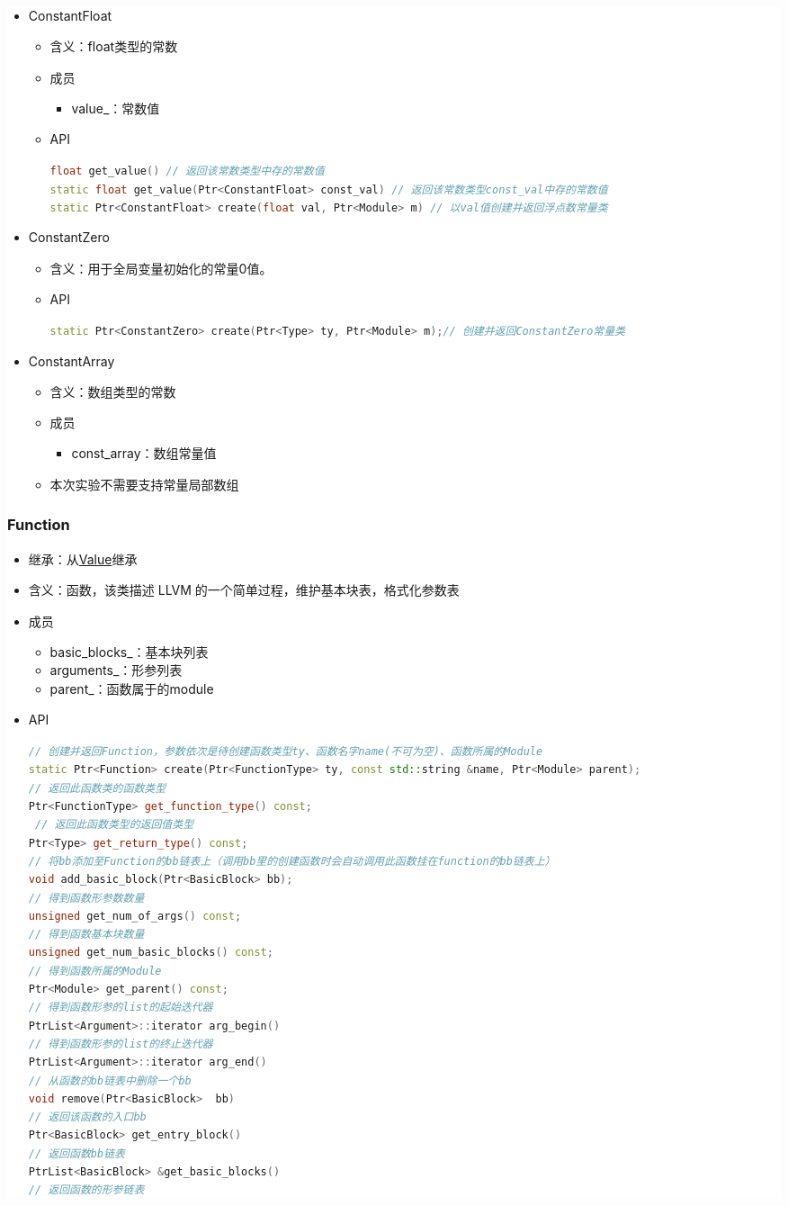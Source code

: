   - ConstantFloat
    - 含义：float类型的常数
    
    - 成员
      
      - value_：常数值
      
    - API
    
      ```cpp
      float get_value() // 返回该常数类型中存的常数值
      static float get_value(Ptr<ConstantFloat> const_val) // 返回该常数类型const_val中存的常数值
      static Ptr<ConstantFloat> create(float val, Ptr<Module> m) // 以val值创建并返回浮点数常量类
      ```
    
  - ConstantZero
    
    - 含义：用于全局变量初始化的常量0值。
    
    - API
    
      ```cpp
      static Ptr<ConstantZero> create(Ptr<Type> ty, Ptr<Module> m);// 创建并返回ConstantZero常量类
      ```
    
  - ConstantArray

    - 含义：数组类型的常数
    - 成员
        - const_array：数组常量值

    - 本次实验不需要支持常量局部数组
### Function
- 继承：从[Value](#value)继承

- 含义：函数，该类描述 LLVM 的一个简单过程，维护基本块表，格式化参数表

- 成员
  - basic_blocks_：基本块列表
  - arguments_：形参列表
  - parent_：函数属于的module
  
- API

  ```cpp
  // 创建并返回Function，参数依次是待创建函数类型ty、函数名字name(不可为空)、函数所属的Module
  static Ptr<Function> create(Ptr<FunctionType> ty, const std::string &name, Ptr<Module> parent);
  // 返回此函数类的函数类型
  Ptr<FunctionType> get_function_type() const;
   // 返回此函数类型的返回值类型
  Ptr<Type> get_return_type() const;
  // 将bb添加至Function的bb链表上（调用bb里的创建函数时会自动调用此函数挂在function的bb链表上）
  void add_basic_block(Ptr<BasicBlock> bb);
  // 得到函数形参数数量
  unsigned get_num_of_args() const;
  // 得到函数基本块数量
  unsigned get_num_basic_blocks() const;
  // 得到函数所属的Module
  Ptr<Module> get_parent() const;
  // 得到函数形参的list的起始迭代器
  PtrList<Argument>::iterator arg_begin() 
  // 得到函数形参的list的终止迭代器
  PtrList<Argument>::iterator arg_end()
  // 从函数的bb链表中删除一个bb
  void remove(Ptr<BasicBlock>  bb)
  // 返回该函数的入口bb
  Ptr<BasicBlock> get_entry_block()
  // 返回函数bb链表
  PtrList<BasicBlock> &get_basic_blocks()
  // 返回函数的形参链表
  ```